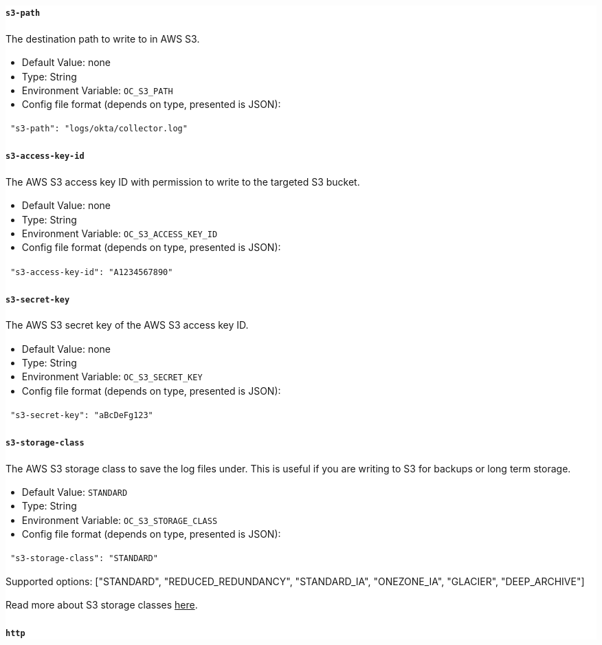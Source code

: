 #### `s3-path`

The destination path to write to in AWS S3.

* Default Value: none
* Type: String
* Environment Variable: `OC_S3_PATH`
* Config file format (depends on type, presented is JSON):
```
 "s3-path": "logs/okta/collector.log"
```

#### `s3-access-key-id`

The AWS S3 access key ID with permission to write to the targeted S3 bucket.

* Default Value: none
* Type: String
* Environment Variable: `OC_S3_ACCESS_KEY_ID`
* Config file format (depends on type, presented is JSON):
```
 "s3-access-key-id": "A1234567890"
```

#### `s3-secret-key`

The AWS S3 secret key of the AWS S3 access key ID.

* Default Value: none
* Type: String
* Environment Variable: `OC_S3_SECRET_KEY`
* Config file format (depends on type, presented is JSON):
```
 "s3-secret-key": "aBcDeFg123"
```

#### `s3-storage-class`

The AWS S3 storage class to save the log files under. This is useful if you are writing to S3 for backups or long term
storage.

* Default Value: `STANDARD`
* Type: String
* Environment Variable: `OC_S3_STORAGE_CLASS`
* Config file format (depends on type, presented is JSON):
```
 "s3-storage-class": "STANDARD"
```

Supported options: ["STANDARD", "REDUCED_REDUNDANCY", "STANDARD_IA", "ONEZONE_IA", "GLACIER", "DEEP_ARCHIVE"]

Read more about S3 storage classes [here](https://aws.amazon.com/s3/storage-classes).

#### `http`
